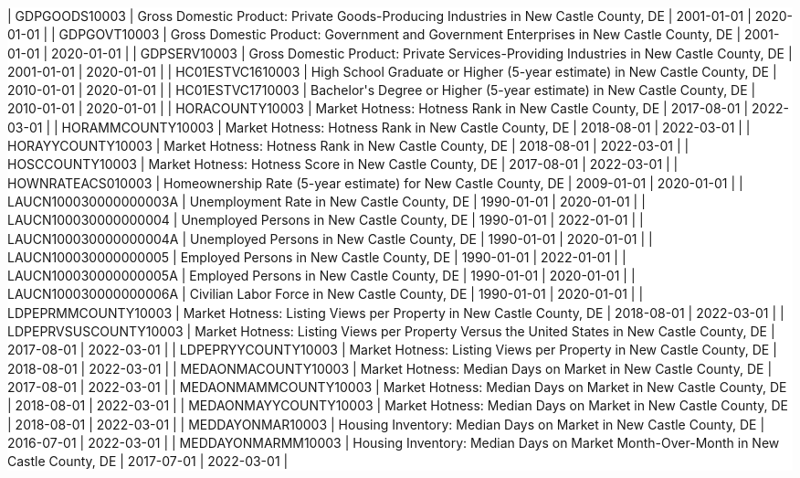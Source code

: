 | GDPGOODS10003             | Gross Domestic Product: Private Goods-Producing Industries in New Castle County, DE                                                                                            | 2001-01-01          | 2020-01-01        |
| GDPGOVT10003              | Gross Domestic Product: Government and Government Enterprises in New Castle County, DE                                                                                         | 2001-01-01          | 2020-01-01        |
| GDPSERV10003              | Gross Domestic Product: Private Services-Providing Industries in New Castle County, DE                                                                                         | 2001-01-01          | 2020-01-01        |
| HC01ESTVC1610003          | High School Graduate or Higher (5-year estimate) in New Castle County, DE                                                                                                      | 2010-01-01          | 2020-01-01        |
| HC01ESTVC1710003          | Bachelor's Degree or Higher (5-year estimate) in New Castle County, DE                                                                                                         | 2010-01-01          | 2020-01-01        |
| HORACOUNTY10003           | Market Hotness: Hotness Rank in New Castle County, DE                                                                                                                          | 2017-08-01          | 2022-03-01        |
| HORAMMCOUNTY10003         | Market Hotness: Hotness Rank in New Castle County, DE                                                                                                                          | 2018-08-01          | 2022-03-01        |
| HORAYYCOUNTY10003         | Market Hotness: Hotness Rank in New Castle County, DE                                                                                                                          | 2018-08-01          | 2022-03-01        |
| HOSCCOUNTY10003           | Market Hotness: Hotness Score in New Castle County, DE                                                                                                                         | 2017-08-01          | 2022-03-01        |
| HOWNRATEACS010003         | Homeownership Rate (5-year estimate) for New Castle County, DE                                                                                                                 | 2009-01-01          | 2020-01-01        |
| LAUCN100030000000003A     | Unemployment Rate in New Castle County, DE                                                                                                                                     | 1990-01-01          | 2020-01-01        |
| LAUCN100030000000004      | Unemployed Persons in New Castle County, DE                                                                                                                                    | 1990-01-01          | 2022-01-01        |
| LAUCN100030000000004A     | Unemployed Persons in New Castle County, DE                                                                                                                                    | 1990-01-01          | 2020-01-01        |
| LAUCN100030000000005      | Employed Persons in New Castle County, DE                                                                                                                                      | 1990-01-01          | 2022-01-01        |
| LAUCN100030000000005A     | Employed Persons in New Castle County, DE                                                                                                                                      | 1990-01-01          | 2020-01-01        |
| LAUCN100030000000006A     | Civilian Labor Force in New Castle County, DE                                                                                                                                  | 1990-01-01          | 2020-01-01        |
| LDPEPRMMCOUNTY10003       | Market Hotness: Listing Views per Property in New Castle County, DE                                                                                                            | 2018-08-01          | 2022-03-01        |
| LDPEPRVSUSCOUNTY10003     | Market Hotness: Listing Views per Property Versus the United States in New Castle County, DE                                                                                   | 2017-08-01          | 2022-03-01        |
| LDPEPRYYCOUNTY10003       | Market Hotness: Listing Views per Property in New Castle County, DE                                                                                                            | 2018-08-01          | 2022-03-01        |
| MEDAONMACOUNTY10003       | Market Hotness: Median Days on Market in New Castle County, DE                                                                                                                 | 2017-08-01          | 2022-03-01        |
| MEDAONMAMMCOUNTY10003     | Market Hotness: Median Days on Market in New Castle County, DE                                                                                                                 | 2018-08-01          | 2022-03-01        |
| MEDAONMAYYCOUNTY10003     | Market Hotness: Median Days on Market in New Castle County, DE                                                                                                                 | 2018-08-01          | 2022-03-01        |
| MEDDAYONMAR10003          | Housing Inventory: Median Days on Market in New Castle County, DE                                                                                                              | 2016-07-01          | 2022-03-01        |
| MEDDAYONMARMM10003        | Housing Inventory: Median Days on Market Month-Over-Month in New Castle County, DE                                                                                             | 2017-07-01          | 2022-03-01        |